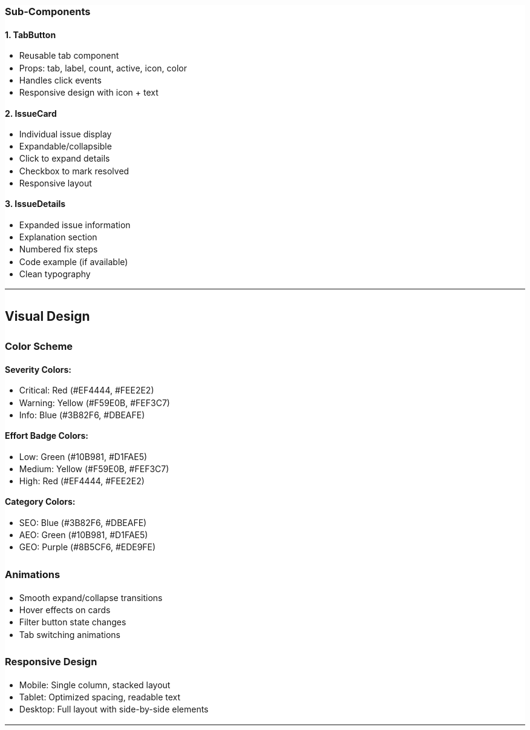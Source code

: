 ### Sub-Components

**1. TabButton**
- Reusable tab component
- Props: tab, label, count, active, icon, color
- Handles click events
- Responsive design with icon + text

**2. IssueCard**
- Individual issue display
- Expandable/collapsible
- Click to expand details
- Checkbox to mark resolved
- Responsive layout

**3. IssueDetails**
- Expanded issue information
- Explanation section
- Numbered fix steps
- Code example (if available)
- Clean typography

---

## Visual Design

### Color Scheme

**Severity Colors:**
- Critical: Red (#EF4444, #FEE2E2)
- Warning: Yellow (#F59E0B, #FEF3C7)
- Info: Blue (#3B82F6, #DBEAFE)

**Effort Badge Colors:**
- Low: Green (#10B981, #D1FAE5)
- Medium: Yellow (#F59E0B, #FEF3C7)
- High: Red (#EF4444, #FEE2E2)

**Category Colors:**
- SEO: Blue (#3B82F6, #DBEAFE)
- AEO: Green (#10B981, #D1FAE5)
- GEO: Purple (#8B5CF6, #EDE9FE)

### Animations
- Smooth expand/collapse transitions
- Hover effects on cards
- Filter button state changes
- Tab switching animations

### Responsive Design
- Mobile: Single column, stacked layout
- Tablet: Optimized spacing, readable text
- Desktop: Full layout with side-by-side elements

---